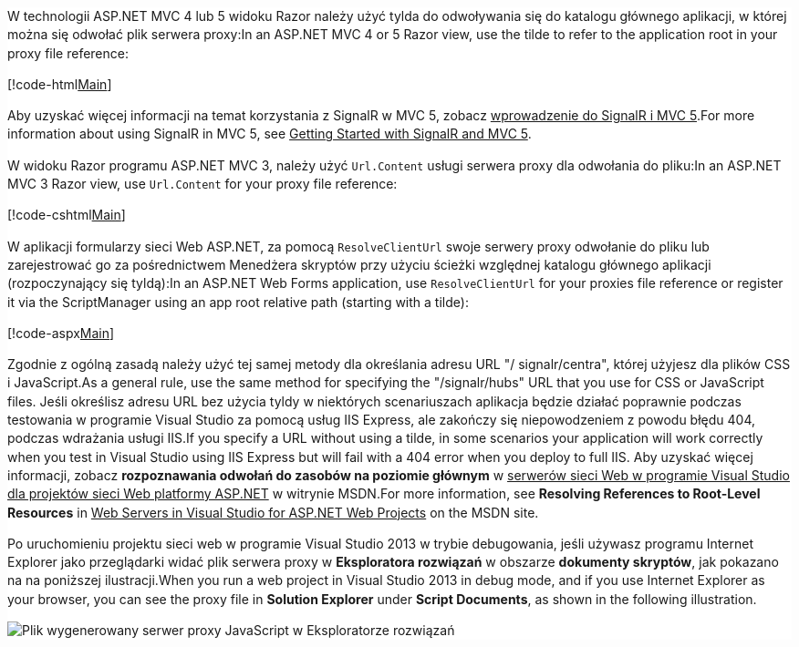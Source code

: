 
<span data-ttu-id="3ad90-171">W technologii ASP.NET MVC 4 lub 5 widoku Razor należy użyć tylda do odwoływania się do katalogu głównego aplikacji, w której można się odwołać plik serwera proxy:</span><span class="sxs-lookup"><span data-stu-id="3ad90-171">In an ASP.NET MVC 4 or 5 Razor view, use the tilde to refer to the application root in your proxy file reference:</span></span>

[!code-html[Main](hubs-api-guide-javascript-client/samples/sample5.html)]

<span data-ttu-id="3ad90-172">Aby uzyskać więcej informacji na temat korzystania z SignalR w MVC 5, zobacz [wprowadzenie do SignalR i MVC 5](../getting-started/tutorial-getting-started-with-signalr-and-mvc.md).</span><span class="sxs-lookup"><span data-stu-id="3ad90-172">For more information about using SignalR in MVC 5, see [Getting Started with SignalR and MVC 5](../getting-started/tutorial-getting-started-with-signalr-and-mvc.md).</span></span>

<span data-ttu-id="3ad90-173">W widoku Razor programu ASP.NET MVC 3, należy użyć `Url.Content` usługi serwera proxy dla odwołania do pliku:</span><span class="sxs-lookup"><span data-stu-id="3ad90-173">In an ASP.NET MVC 3 Razor view, use `Url.Content` for your proxy file reference:</span></span>

[!code-cshtml[Main](hubs-api-guide-javascript-client/samples/sample6.cshtml)]

<span data-ttu-id="3ad90-174">W aplikacji formularzy sieci Web ASP.NET, za pomocą `ResolveClientUrl` swoje serwery proxy odwołanie do pliku lub zarejestrować go za pośrednictwem Menedżera skryptów przy użyciu ścieżki względnej katalogu głównego aplikacji (rozpoczynający się tyldą):</span><span class="sxs-lookup"><span data-stu-id="3ad90-174">In an ASP.NET Web Forms application, use `ResolveClientUrl` for your proxies file reference or register it via the ScriptManager using an app root relative path (starting with a tilde):</span></span>

[!code-aspx[Main](hubs-api-guide-javascript-client/samples/sample7.aspx)]

<span data-ttu-id="3ad90-175">Zgodnie z ogólną zasadą należy użyć tej samej metody dla określania adresu URL "/ signalr/centra", której użyjesz dla plików CSS i JavaScript.</span><span class="sxs-lookup"><span data-stu-id="3ad90-175">As a general rule, use the same method for specifying the "/signalr/hubs" URL that you use for CSS or JavaScript files.</span></span> <span data-ttu-id="3ad90-176">Jeśli określisz adresu URL bez użycia tyldy w niektórych scenariuszach aplikacja będzie działać poprawnie podczas testowania w programie Visual Studio za pomocą usług IIS Express, ale zakończy się niepowodzeniem z powodu błędu 404, podczas wdrażania usługi IIS.</span><span class="sxs-lookup"><span data-stu-id="3ad90-176">If you specify a URL without using a tilde, in some scenarios your application will work correctly when you test in Visual Studio using IIS Express but will fail with a 404 error when you deploy to full IIS.</span></span> <span data-ttu-id="3ad90-177">Aby uzyskać więcej informacji, zobacz **rozpoznawania odwołań do zasobów na poziomie głównym** w [serwerów sieci Web w programie Visual Studio dla projektów sieci Web platformy ASP.NET](https://msdn.microsoft.com/library/58wxa9w5.aspx) w witrynie MSDN.</span><span class="sxs-lookup"><span data-stu-id="3ad90-177">For more information, see **Resolving References to Root-Level Resources** in [Web Servers in Visual Studio for ASP.NET Web Projects](https://msdn.microsoft.com/library/58wxa9w5.aspx) on the MSDN site.</span></span>

<span data-ttu-id="3ad90-178">Po uruchomieniu projektu sieci web w programie Visual Studio 2013 w trybie debugowania, jeśli używasz programu Internet Explorer jako przeglądarki widać plik serwera proxy w **Eksploratora rozwiązań** w obszarze **dokumenty skryptów**, jak pokazano na na poniższej ilustracji.</span><span class="sxs-lookup"><span data-stu-id="3ad90-178">When you run a web project in Visual Studio 2013 in debug mode, and if you use Internet Explorer as your browser, you can see the proxy file in **Solution Explorer** under **Script Documents**, as shown in the following illustration.</span></span>

![Plik wygenerowany serwer proxy JavaScript w Eksploratorze rozwiązań](hubs-api-guide-javascript-client/_static/image1.png)
